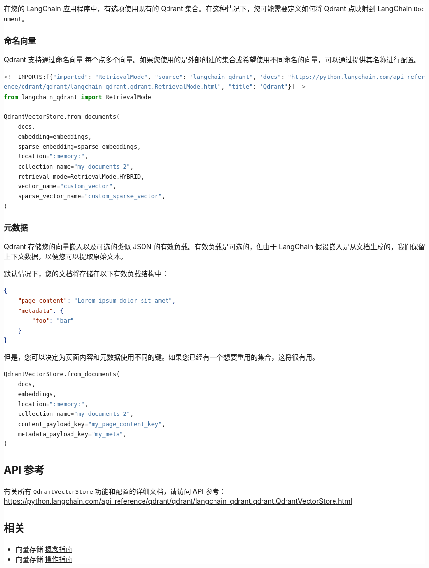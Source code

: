 在您的 LangChain 应用程序中，有选项使用现有的 Qdrant 集合。在这种情况下，您可能需要定义如何将 Qdrant 点映射到 LangChain `Document`。

### 命名向量

Qdrant 支持通过命名向量 [每个点多个向量](https://qdrant.tech/documentation/concepts/collections/#collection-with-multiple-vectors)。如果您使用的是外部创建的集合或希望使用不同命名的向量，可以通过提供其名称进行配置。



```python
<!--IMPORTS:[{"imported": "RetrievalMode", "source": "langchain_qdrant", "docs": "https://python.langchain.com/api_reference/qdrant/qdrant/langchain_qdrant.qdrant.RetrievalMode.html", "title": "Qdrant"}]-->
from langchain_qdrant import RetrievalMode

QdrantVectorStore.from_documents(
    docs,
    embedding=embeddings,
    sparse_embedding=sparse_embeddings,
    location=":memory:",
    collection_name="my_documents_2",
    retrieval_mode=RetrievalMode.HYBRID,
    vector_name="custom_vector",
    sparse_vector_name="custom_sparse_vector",
)
```

### 元数据

Qdrant 存储您的向量嵌入以及可选的类似 JSON 的有效负载。有效负载是可选的，但由于 LangChain 假设嵌入是从文档生成的，我们保留上下文数据，以便您可以提取原始文本。

默认情况下，您的文档将存储在以下有效负载结构中：

```json
{
    "page_content": "Lorem ipsum dolor sit amet",
    "metadata": {
        "foo": "bar"
    }
}
```

但是，您可以决定为页面内容和元数据使用不同的键。如果您已经有一个想要重用的集合，这将很有用。


```python
QdrantVectorStore.from_documents(
    docs,
    embeddings,
    location=":memory:",
    collection_name="my_documents_2",
    content_payload_key="my_page_content_key",
    metadata_payload_key="my_meta",
)
```

## API 参考

有关所有 `QdrantVectorStore` 功能和配置的详细文档，请访问 API 参考： https://python.langchain.com/api_reference/qdrant/qdrant/langchain_qdrant.qdrant.QdrantVectorStore.html


## 相关

- 向量存储 [概念指南](/docs/concepts/#vector-stores)
- 向量存储 [操作指南](/docs/how_to/#vector-stores)
